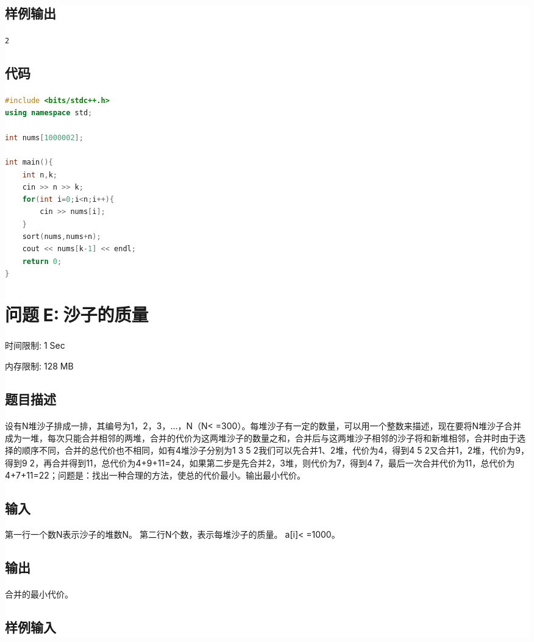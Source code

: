 ## 样例输出

```
2
```

## 代码

```c++
#include <bits/stdc++.h>
using namespace std;

int nums[1000002];

int main(){
	int n,k;
	cin >> n >> k;
	for(int i=0;i<n;i++){
		cin >> nums[i];
	}
	sort(nums,nums+n);
	cout << nums[k-1] << endl;
	return 0;
}
```



# 问题 E: 沙子的质量

时间限制: 1 Sec 

内存限制: 128 MB


## 题目描述

设有N堆沙子排成一排，其编号为1，2，3，…，N（N< =300）。每堆沙子有一定的数量，可以用一个整数来描述，现在要将N堆沙子合并成为一堆，每次只能合并相邻的两堆，合并的代价为这两堆沙子的数量之和，合并后与这两堆沙子相邻的沙子将和新堆相邻，合并时由于选择的顺序不同，合并的总代价也不相同，如有4堆沙子分别为1 3 5 2我们可以先合并1、2堆，代价为4，得到4 5 2又合并1，2堆，代价为9，得到9 2，再合并得到11，总代价为4+9+11=24，如果第二步是先合并2，3堆，则代价为7，得到4 7，最后一次合并代价为11，总代价为4+7+11=22；问题是：找出一种合理的方法，使总的代价最小。输出最小代价。

## 输入

第一行一个数N表示沙子的堆数N。 第二行N个数，表示每堆沙子的质量。 a[i]< =1000。

## 输出

合并的最小代价。

## 样例输入
